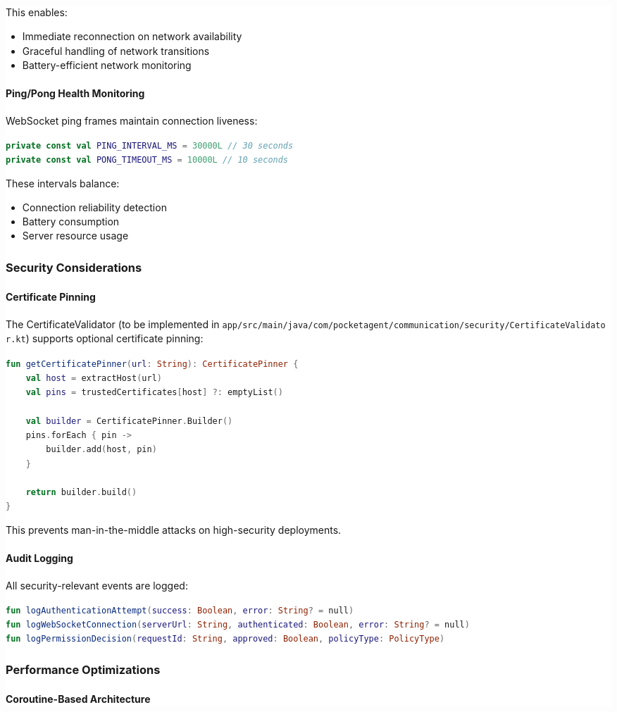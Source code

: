 This enables:
- Immediate reconnection on network availability
- Graceful handling of network transitions
- Battery-efficient network monitoring

#### Ping/Pong Health Monitoring

WebSocket ping frames maintain connection liveness:

```kotlin
private const val PING_INTERVAL_MS = 30000L // 30 seconds
private const val PONG_TIMEOUT_MS = 10000L // 10 seconds
```

These intervals balance:
- Connection reliability detection
- Battery consumption
- Server resource usage

### Security Considerations

#### Certificate Pinning

The CertificateValidator (to be implemented in `app/src/main/java/com/pocketagent/communication/security/CertificateValidator.kt`) supports optional certificate pinning:

```kotlin
fun getCertificatePinner(url: String): CertificatePinner {
    val host = extractHost(url)
    val pins = trustedCertificates[host] ?: emptyList()
    
    val builder = CertificatePinner.Builder()
    pins.forEach { pin ->
        builder.add(host, pin)
    }
    
    return builder.build()
}
```

This prevents man-in-the-middle attacks on high-security deployments.

#### Audit Logging

All security-relevant events are logged:

```kotlin
fun logAuthenticationAttempt(success: Boolean, error: String? = null)
fun logWebSocketConnection(serverUrl: String, authenticated: Boolean, error: String? = null)
fun logPermissionDecision(requestId: String, approved: Boolean, policyType: PolicyType)
```

### Performance Optimizations

#### Coroutine-Based Architecture
